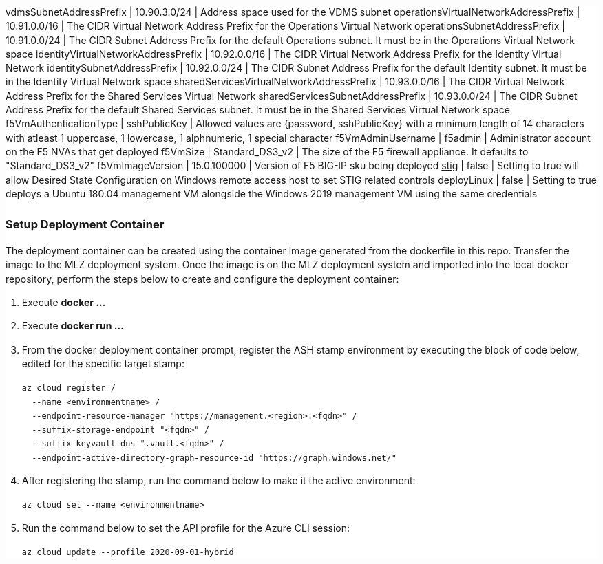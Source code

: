 vdmsSubnetAddressPrefix | 10.90.3.0/24 | Address space used for the VDMS subnet
operationsVirtualNetworkAddressPrefix | 10.91.0.0/16 | The CIDR Virtual Network Address Prefix for the Operations Virtual Network
operationsSubnetAddressPrefix | 10.91.0.0/24 | The CIDR Subnet Address Prefix for the default Operations subnet. It must be in the Operations Virtual Network space
identityVirtualNetworkAddressPrefix | 10.92.0.0/16 | The CIDR Virtual Network Address Prefix for the Identity Virtual Network
identitySubnetAddressPrefix | 10.92.0.0/24 | The CIDR Subnet Address Prefix for the default Identity subnet. It must be in the Identity Virtual Network space
sharedServicesVirtualNetworkAddressPrefix | 10.93.0.0/16 | The CIDR Virtual Network Address Prefix for the Shared Services Virtual Network
sharedServicesSubnetAddressPrefix | 10.93.0.0/24 | The CIDR Subnet Address Prefix for the default Shared Services subnet. It must be in the Shared Services Virtual Network space
f5VmAuthenticationType | sshPublicKey | Allowed values are {password, sshPublicKey} with a minimum length of 14 characters with atleast 1 uppercase, 1 lowercase, 1 alphnumeric, 1 special character
f5VmAdminUsername | f5admin | Administrator account on the F5 NVAs that get deployed
f5VmSize | Standard_DS3_v2 | The size of the F5 firewall appliance. It defaults to "Standard_DS3_v2"
f5VmImageVersion | 15.0.100000 | Version of F5 BIG-IP sku being deployed
[stig](./STIG_Guide.md) | false | Setting to true will allow Desired State Configuration on Windows remote access host to set STIG related controls
deployLinux | false | Setting to true deploys a Ubuntu 180.04 management VM alongside the Windows 2019 management VM using the same credentials

### **Setup Deployment Container**

The deployment container can be created using the container image generated from the dockerfile in this repo. Transfer the image to the MLZ deployment system. Once the image is on the MLZ deployment system and imported into the local docker repository, perform the steps below to create and configure the deployment container:

1. Execute **docker ...**
1. Execute **docker run ...**
1. From the docker deployment container prompt, register the ASH stamp environment by executing the block of code below, edited for the specific target stamp:

    ```plaintext
    az cloud register /
      --name <environmentname> /
      --endpoint-resource-manager "https://management.<region>.<fqdn>" /
      --suffix-storage-endpoint "<fqdn>" /
      --suffix-keyvault-dns ".vault.<fqdn>" /
      --endpoint-active-directory-graph-resource-id "https://graph.windows.net/"
    ```

1. After registering the stamp, run the command below to make it the active environment:

    ```plaintext
    az cloud set --name <environmentname>
    ```

1. Run the command below to set the API profile for the Azure CLI session:

    ```plaintext
    az cloud update --profile 2020-09-01-hybrid
    ```
